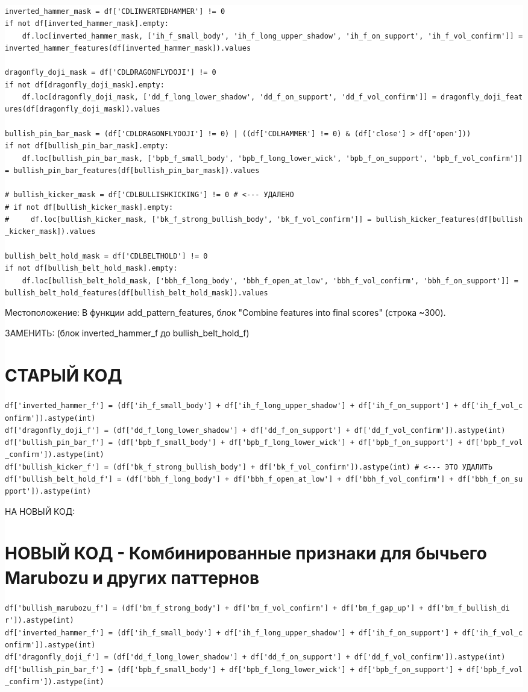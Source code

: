     inverted_hammer_mask = df['CDLINVERTEDHAMMER'] != 0
    if not df[inverted_hammer_mask].empty:
        df.loc[inverted_hammer_mask, ['ih_f_small_body', 'ih_f_long_upper_shadow', 'ih_f_on_support', 'ih_f_vol_confirm']] = inverted_hammer_features(df[inverted_hammer_mask]).values

    dragonfly_doji_mask = df['CDLDRAGONFLYDOJI'] != 0
    if not df[dragonfly_doji_mask].empty:
        df.loc[dragonfly_doji_mask, ['dd_f_long_lower_shadow', 'dd_f_on_support', 'dd_f_vol_confirm']] = dragonfly_doji_features(df[dragonfly_doji_mask]).values

    bullish_pin_bar_mask = (df['CDLDRAGONFLYDOJI'] != 0) | ((df['CDLHAMMER'] != 0) & (df['close'] > df['open']))
    if not df[bullish_pin_bar_mask].empty:
        df.loc[bullish_pin_bar_mask, ['bpb_f_small_body', 'bpb_f_long_lower_wick', 'bpb_f_on_support', 'bpb_f_vol_confirm']] = bullish_pin_bar_features(df[bullish_pin_bar_mask]).values
    
    # bullish_kicker_mask = df['CDLBULLISHKICKING'] != 0 # <--- УДАЛЕНО
    # if not df[bullish_kicker_mask].empty:
    #     df.loc[bullish_kicker_mask, ['bk_f_strong_bullish_body', 'bk_f_vol_confirm']] = bullish_kicker_features(df[bullish_kicker_mask]).values
        
    bullish_belt_hold_mask = df['CDLBELTHOLD'] != 0
    if not df[bullish_belt_hold_mask].empty:
        df.loc[bullish_belt_hold_mask, ['bbh_f_long_body', 'bbh_f_open_at_low', 'bbh_f_vol_confirm', 'bbh_f_on_support']] = bullish_belt_hold_features(df[bullish_belt_hold_mask]).values



Местоположение: В функции add_pattern_features, блок "Combine features into final scores" (строка ~300).


ЗАМЕНИТЬ: (блок inverted_hammer_f до bullish_belt_hold_f)
# СТАРЫЙ КОД
    df['inverted_hammer_f'] = (df['ih_f_small_body'] + df['ih_f_long_upper_shadow'] + df['ih_f_on_support'] + df['ih_f_vol_confirm']).astype(int)
    df['dragonfly_doji_f'] = (df['dd_f_long_lower_shadow'] + df['dd_f_on_support'] + df['dd_f_vol_confirm']).astype(int)
    df['bullish_pin_bar_f'] = (df['bpb_f_small_body'] + df['bpb_f_long_lower_wick'] + df['bpb_f_on_support'] + df['bpb_f_vol_confirm']).astype(int)
    df['bullish_kicker_f'] = (df['bk_f_strong_bullish_body'] + df['bk_f_vol_confirm']).astype(int) # <--- ЭТО УДАЛИТЬ
    df['bullish_belt_hold_f'] = (df['bbh_f_long_body'] + df['bbh_f_open_at_low'] + df['bbh_f_vol_confirm'] + df['bbh_f_on_support']).astype(int)



НА НОВЫЙ КОД:
# НОВЫЙ КОД - Комбинированные признаки для бычьего Marubozu и других паттернов
    df['bullish_marubozu_f'] = (df['bm_f_strong_body'] + df['bm_f_vol_confirm'] + df['bm_f_gap_up'] + df['bm_f_bullish_dir']).astype(int)
    df['inverted_hammer_f'] = (df['ih_f_small_body'] + df['ih_f_long_upper_shadow'] + df['ih_f_on_support'] + df['ih_f_vol_confirm']).astype(int)
    df['dragonfly_doji_f'] = (df['dd_f_long_lower_shadow'] + df['dd_f_on_support'] + df['dd_f_vol_confirm']).astype(int)
    df['bullish_pin_bar_f'] = (df['bpb_f_small_body'] + df['bpb_f_long_lower_wick'] + df['bpb_f_on_support'] + df['bpb_f_vol_confirm']).astype(int)